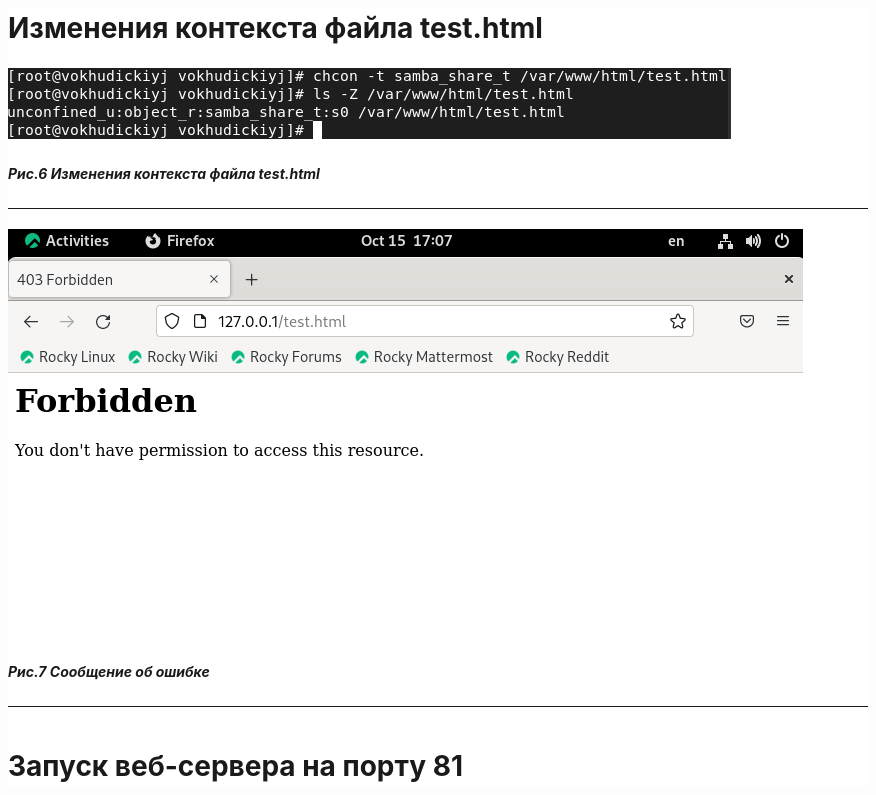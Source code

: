 
# Изменения контекста файла test.html

#### ![Изменения контекста файла test.html](image/11.png)
##### Рис.6 Изменения контекста файла test.html

---

#### ![Сообщение об ошибке](image/12.png)
##### Рис.7 Сообщение об ошибке


---

# Запуск веб-сервера на порту 81
